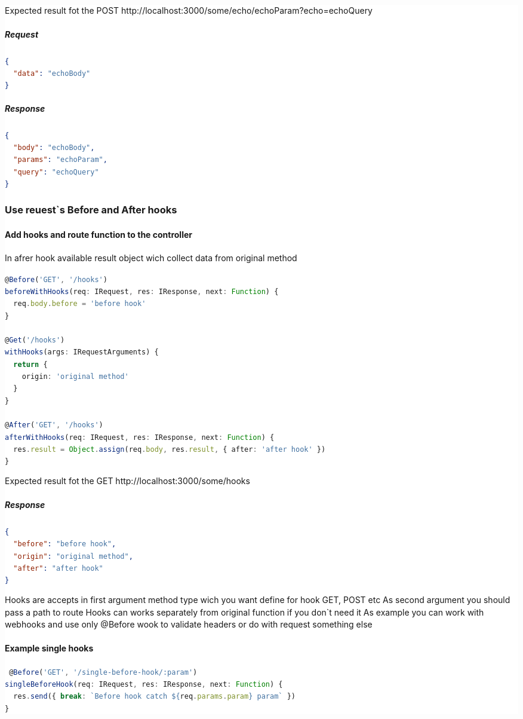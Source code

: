 Expected result fot the POST http://localhost:3000/some/echo/echoParam?echo=echoQuery
##### Request
```json
{
  "data": "echoBody"
}
```

##### Response
```json
{
  "body": "echoBody",
  "params": "echoParam",
  "query": "echoQuery"
}
```

### Use reuest`s Before and After hooks
#### Add hooks and route function to the controller
In afrer hook available result object wich collect data from original method
```typescript
@Before('GET', '/hooks')
beforeWithHooks(req: IRequest, res: IResponse, next: Function) {
  req.body.before = 'before hook'
}

@Get('/hooks')
withHooks(args: IRequestArguments) {
  return {
    origin: 'original method'
  }
}

@After('GET', '/hooks')
afterWithHooks(req: IRequest, res: IResponse, next: Function) {
  res.result = Object.assign(req.body, res.result, { after: 'after hook' })
}
```

Expected result fot the GET http://localhost:3000/some/hooks
##### Response
```json
{
  "before": "before hook",
  "origin": "original method",
  "after": "after hook"
}
```

Hooks are accepts in first argument method type wich you want define for hook GET, POST etc
As second argument you should pass a path to route
Hooks can works separately from original function if you don`t need it
As example you can work with webhooks and use only @Before wook to validate headers 
or do with request something else
#### Example single hooks
```typescript
 @Before('GET', '/single-before-hook/:param')
singleBeforeHook(req: IRequest, res: IResponse, next: Function) {
  res.send({ break: `Before hook catch ${req.params.param} param` })
}
```
